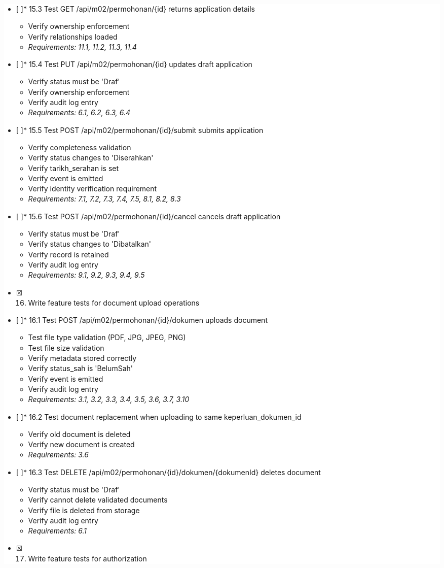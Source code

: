 - [ ]* 15.3 Test GET /api/m02/permohonan/{id} returns application details
  - Verify ownership enforcement
  - Verify relationships loaded
  - _Requirements: 11.1, 11.2, 11.3, 11.4_

- [ ]* 15.4 Test PUT /api/m02/permohonan/{id} updates draft application
  - Verify status must be 'Draf'
  - Verify ownership enforcement
  - Verify audit log entry
  - _Requirements: 6.1, 6.2, 6.3, 6.4_

- [ ]* 15.5 Test POST /api/m02/permohonan/{id}/submit submits application
  - Verify completeness validation
  - Verify status changes to 'Diserahkan'
  - Verify tarikh_serahan is set
  - Verify event is emitted
  - Verify identity verification requirement
  - _Requirements: 7.1, 7.2, 7.3, 7.4, 7.5, 8.1, 8.2, 8.3_

- [ ]* 15.6 Test POST /api/m02/permohonan/{id}/cancel cancels draft application
  - Verify status must be 'Draf'
  - Verify status changes to 'Dibatalkan'
  - Verify record is retained
  - Verify audit log entry
  - _Requirements: 9.1, 9.2, 9.3, 9.4, 9.5_

- [x] 16. Write feature tests for document upload operations






- [ ]* 16.1 Test POST /api/m02/permohonan/{id}/dokumen uploads document
  - Test file type validation (PDF, JPG, JPEG, PNG)
  - Test file size validation
  - Verify metadata stored correctly
  - Verify status_sah is 'BelumSah'
  - Verify event is emitted
  - Verify audit log entry
  - _Requirements: 3.1, 3.2, 3.3, 3.4, 3.5, 3.6, 3.7, 3.10_

- [ ]* 16.2 Test document replacement when uploading to same keperluan_dokumen_id
  - Verify old document is deleted
  - Verify new document is created
  - _Requirements: 3.6_

- [ ]* 16.3 Test DELETE /api/m02/permohonan/{id}/dokumen/{dokumenId} deletes document
  - Verify status must be 'Draf'
  - Verify cannot delete validated documents
  - Verify file is deleted from storage
  - Verify audit log entry
  - _Requirements: 6.1_

- [x] 17. Write feature tests for authorization


